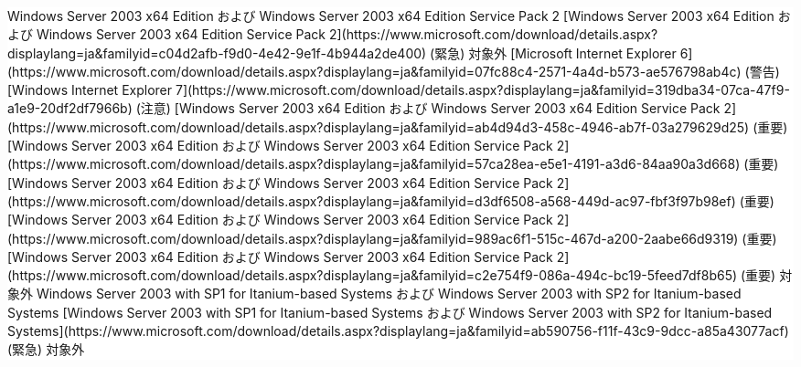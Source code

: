 </td>
</tr>
<tr>
<td style="border:1px solid black;">
Windows Server 2003 x64 Edition および Windows Server 2003 x64 Edition Service Pack 2
</td>
<td style="border:1px solid black;">
[Windows Server 2003 x64 Edition および Windows Server 2003 x64 Edition Service Pack 2](https://www.microsoft.com/download/details.aspx?displaylang=ja&familyid=c04d2afb-f9d0-4e42-9e1f-4b944a2de400)  
(緊急)
</td>
<td style="border:1px solid black;">
対象外
</td>
<td style="border:1px solid black;">
[Microsoft Internet Explorer 6](https://www.microsoft.com/download/details.aspx?displaylang=ja&familyid=07fc88c4-2571-4a4d-b573-ae576798ab4c)  
(警告)  
[Windows Internet Explorer 7](https://www.microsoft.com/download/details.aspx?displaylang=ja&familyid=319dba34-07ca-47f9-a1e9-20df2df7966b)  
(注意)
</td>
<td style="border:1px solid black;">
[Windows Server 2003 x64 Edition および Windows Server 2003 x64 Edition Service Pack 2](https://www.microsoft.com/download/details.aspx?displaylang=ja&familyid=ab4d94d3-458c-4946-ab7f-03a279629d25)  
(重要)
</td>
<td style="border:1px solid black;">
[Windows Server 2003 x64 Edition および Windows Server 2003 x64 Edition Service Pack 2](https://www.microsoft.com/download/details.aspx?displaylang=ja&familyid=57ca28ea-e5e1-4191-a3d6-84aa90a3d668)  
(重要)
</td>
<td style="border:1px solid black;">
[Windows Server 2003 x64 Edition および Windows Server 2003 x64 Edition Service Pack 2](https://www.microsoft.com/download/details.aspx?displaylang=ja&familyid=d3df6508-a568-449d-ac97-fbf3f97b98ef)  
(重要)
</td>
<td style="border:1px solid black;">
[Windows Server 2003 x64 Edition および Windows Server 2003 x64 Edition Service Pack 2](https://www.microsoft.com/download/details.aspx?displaylang=ja&familyid=989ac6f1-515c-467d-a200-2aabe66d9319)  
(重要)
</td>
<td style="border:1px solid black;">
[Windows Server 2003 x64 Edition および Windows Server 2003 x64 Edition Service Pack 2](https://www.microsoft.com/download/details.aspx?displaylang=ja&familyid=c2e754f9-086a-494c-bc19-5feed7df8b65)  
(重要)
</td>
<td style="border:1px solid black;">
対象外
</td>
</tr>
<tr class="alternateRow">
<td style="border:1px solid black;">
Windows Server 2003 with SP1 for Itanium-based Systems および Windows Server 2003 with SP2 for Itanium-based Systems
</td>
<td style="border:1px solid black;">
[Windows Server 2003 with SP1 for Itanium-based Systems および Windows Server 2003 with SP2 for Itanium-based Systems](https://www.microsoft.com/download/details.aspx?displaylang=ja&familyid=ab590756-f11f-43c9-9dcc-a85a43077acf)  
(緊急)
</td>
<td style="border:1px solid black;">
対象外